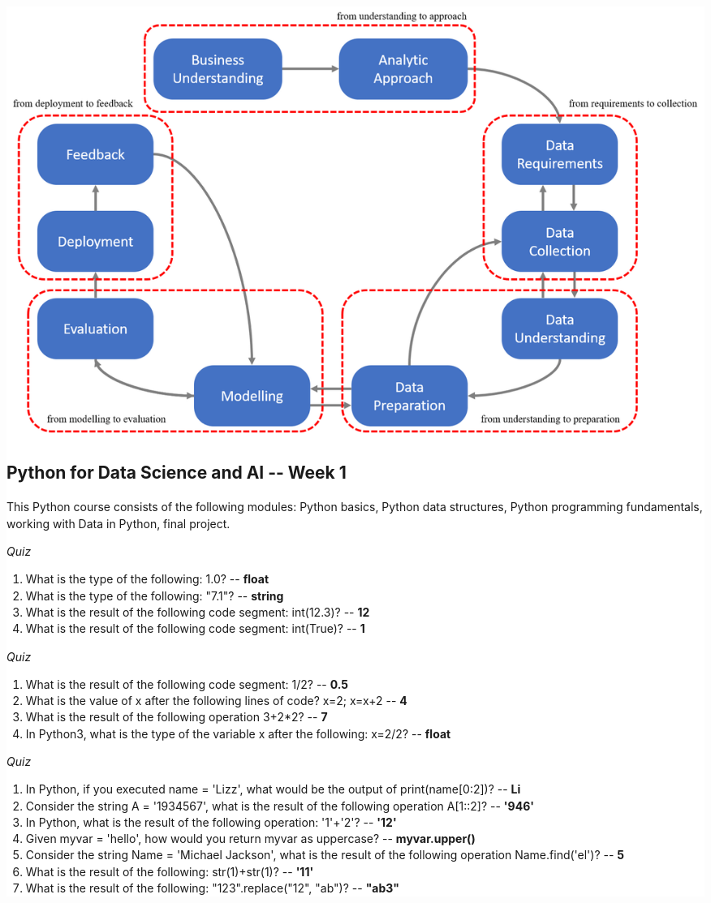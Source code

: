 ![](images/methodology.png)


## Python for Data Science and AI -- Week 1

This Python course consists of the following modules: Python basics, Python data structures, Python programming fundamentals, working with Data in Python, final project.

*Quiz*

1. What is the type of the following: 1.0? -- **float**
2. What is the type of the following: "7.1"? -- **string**
3. What is the result of the following code segment: int(12.3)? -- **12**
4. What is the result of the following code segment: int(True)? -- **1**

*Quiz*

1. What is the result of the following code segment: 1/2? -- **0.5**
2. What is the value of x after the following lines of code? x=2; x=x+2 -- **4**
3. What is the result of the following operation 3+2*2? -- **7**
4. In Python3, what is the type of the variable x after the following: x=2/2? -- **float**

*Quiz*

1. In Python, if you executed name = 'Lizz', what would be the output of print(name[0:2])? -- **Li**
2. Consider the string A = '1934567', what is the result of the following operation A[1::2]? -- **'946'**
3. In Python, what is the result of the following operation: '1'+'2'? -- **'12'**
4. Given myvar = 'hello', how would you return myvar as uppercase? -- **myvar.upper()**
5. Consider the string Name = 'Michael Jackson', what is the result of the following operation Name.find('el')? -- **5**
6. What is the result of the following: str(1)+str(1)? -- **'11'**
7. What is the result of the following: "123".replace("12", "ab")? -- **"ab3"**
